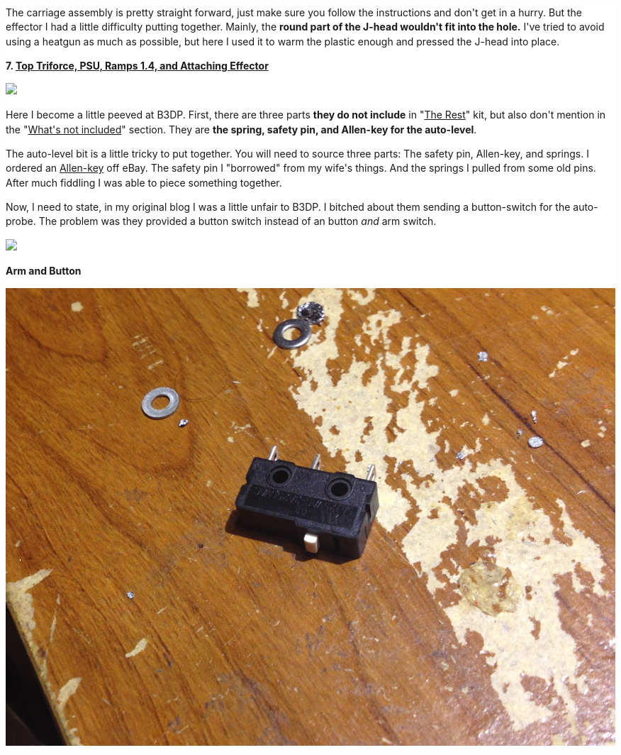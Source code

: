 The carriage assembly is pretty straight forward, just make sure you follow the instructions and don't get in a hurry.  But the effector I had a little difficulty putting together.  Mainly, the **round part of the J-head wouldn't fit into the hole.**   I've tried to avoid using a heatgun as much as possible, but here I used it to warm the plastic enough and pressed the J-head into place.

**7. [Top Triforce, PSU, Ramps 1.4, and Attaching Effector](http://youtu.be/kvdlXrVaKeE)**

**[![](https://i1.ytimg.com/vi/kvdlXrVaKeE/mqdefault.jpg)](http://youtu.be/kvdlXrVaKeE)**

Here I become a little peeved at B3DP.  First, there are three parts **they do not include** in "[The Rest](http://www.builda3dprinter.eu/shop/kossel-kit/6-rest/)" kit, but also don't mention in the "[What's not included](http://www.builda3dprinter.eu/shop/kossel-kit/6-whats-included/)" section.  They are **the spring, safety pin, and Allen-key for the auto-level**.  

The auto-level bit is a little tricky to put together.  You will need to source three parts: The safety pin, Allen-key, and springs.  I ordered an [Allen-key](http://www.ebay.com/itm/380667921818?ssPageName=STRK:MEWNX:IT&_trksid=p3984.m1439.l2649) off eBay.  The safety pin I "borrowed" from my wife's things.  And the springs I pulled from some old pins.  After much fiddling I was able to piece something together.

Now, I need to state, in my original blog I was a little unfair to B3DP.  I bitched about them sending a button-switch for the auto-probe.  The problem was they provided a button switch instead of an button _and_ arm switch.  

![](http://www.builda3dprinter.eu/wp-content/uploads/2013/12/Microswitch-e1387892435677.jpg)

**Arm and Button**

![](/images/IMG_0600.jpg)
